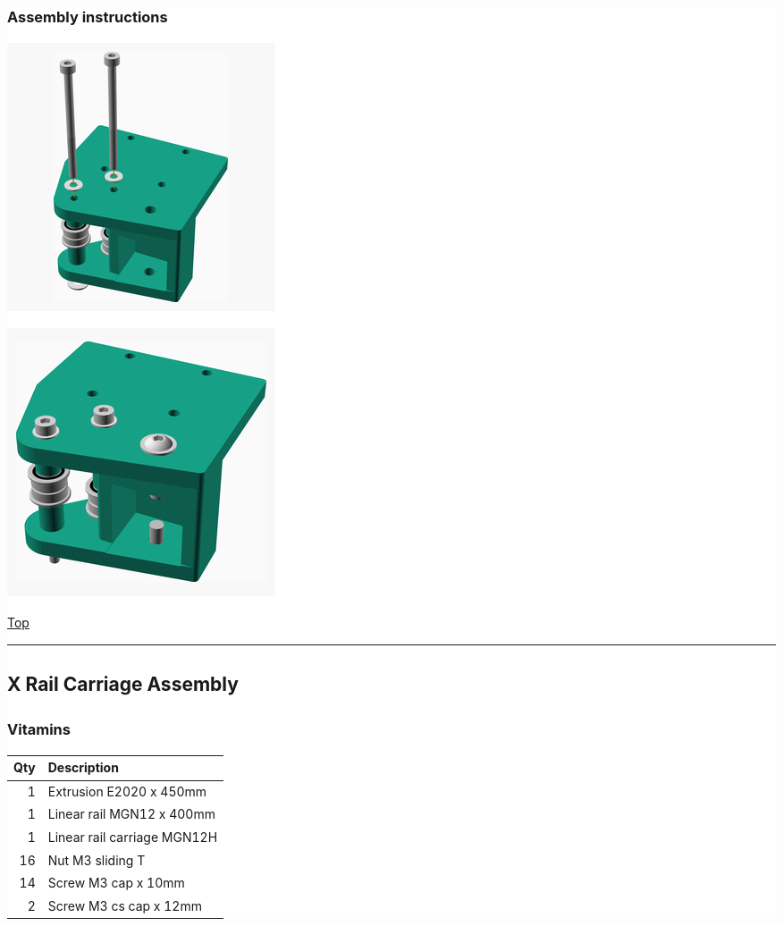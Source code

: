 

### Assembly instructions
![left_y_carriage_assembly](assemblies/left_y_carriage_assembly_tn.png)

![left_y_carriage_assembled](assemblies/left_y_carriage_assembled_tn.png)

<span></span>
[Top](#TOP)

---
<a name="x_rail_carriage_assembly"></a>
## X Rail Carriage Assembly
### Vitamins
|Qty|Description|
|---:|:----------|
|1| Extrusion E2020 x 450mm|
|1| Linear rail MGN12 x 400mm|
|1| Linear rail carriage MGN12H|
|16| Nut M3 sliding T|
|14| Screw M3 cap x 10mm|
|2| Screw M3 cs cap x 12mm|
